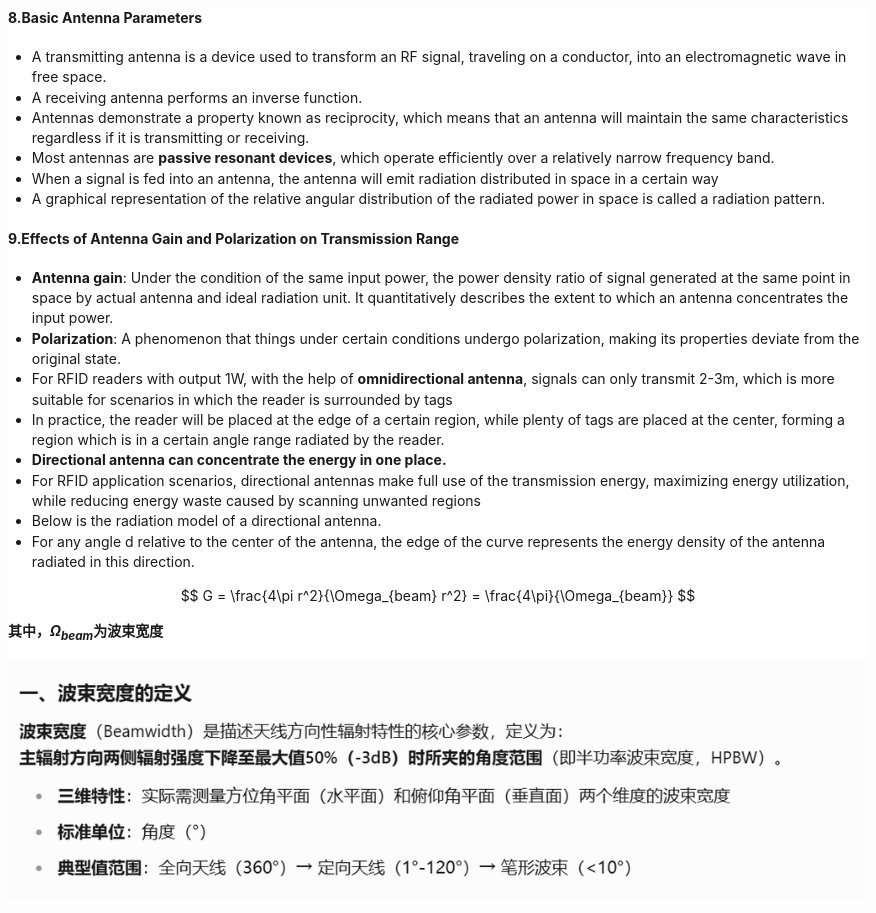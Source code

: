 #### 8.Basic Antenna Parameters

- A transmitting antenna is a device used to transform an RF signal, traveling on a conductor, into an electromagnetic wave in free space.
- A receiving antenna performs an inverse function.
- Antennas demonstrate a property known as reciprocity, which means that an antenna will maintain the same characteristics regardless if it is transmitting or receiving.
- Most antennas are **passive resonant devices**, which operate efficiently over a relatively narrow frequency band.
- When a signal is fed into an antenna, the antenna will emit radiation distributed in space in a certain way
- A graphical representation of the relative angular distribution of the radiated power in space is called a radiation pattern.

#### 9.Effects of Antenna Gain and Polarization on Transmission Range

- **Antenna gain**: Under the condition of the same input power, the power density ratio of signal generated at the same point in space by actual antenna and ideal radiation unit. It quantitatively describes the extent to which an antenna concentrates the input power.
- **Polarization**: A phenomenon that things under certain conditions undergo polarization, making its properties deviate from the original state.
- For RFID readers with output 1W, with the help of **omnidirectional antenna**, signals can only transmit 2-3m, which is more suitable for scenarios in which the reader is surrounded by tags
- In practice, the reader will be placed at the edge of a certain region, while plenty of tags are placed at the center, forming a region which is in a certain angle range radiated by the reader.
- **Directional antenna can concentrate the energy in one place.**
- For RFID application scenarios, directional antennas make full use of the transmission energy, maximizing energy utilization, while reducing energy waste caused by scanning unwanted regions
- Below is the radiation model of a directional antenna.
- For any angle d relative to the center of the antenna, the edge of the curve represents the energy density of the antenna radiated in this direction.

$$
G = \frac{4\pi r^2}{\Omega_{beam} r^2} = \frac{4\pi}{\Omega_{beam}}
$$

**其中，$\Omega_{beam}$为波束宽度**

![image-20250305210142832](image_9.png)
